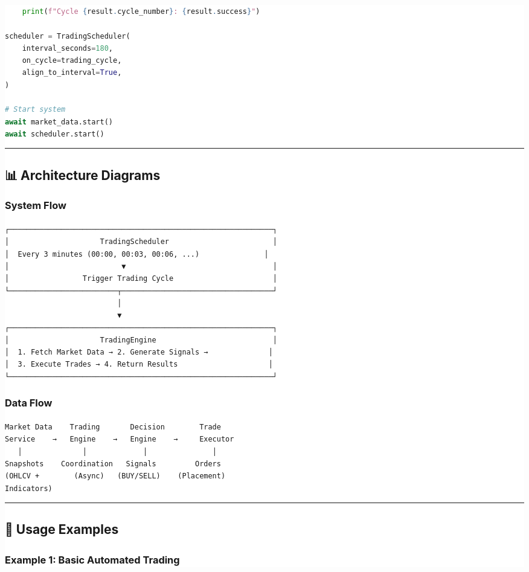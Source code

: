 ```python
    print(f"Cycle {result.cycle_number}: {result.success}")

scheduler = TradingScheduler(
    interval_seconds=180,
    on_cycle=trading_cycle,
    align_to_interval=True,
)

# Start system
await market_data.start()
await scheduler.start()
```

---

## 📊 Architecture Diagrams

### System Flow

```
┌─────────────────────────────────────────────────────────────┐
│                     TradingScheduler                        │
│  Every 3 minutes (00:00, 00:03, 00:06, ...)               │
│                          ▼                                  │
│                 Trigger Trading Cycle                       │
└─────────────────────────┬───────────────────────────────────┘
                          │
                          ▼
┌─────────────────────────────────────────────────────────────┐
│                     TradingEngine                           │
│  1. Fetch Market Data → 2. Generate Signals →              │
│  3. Execute Trades → 4. Return Results                     │
└─────────────────────────────────────────────────────────────┘
```

### Data Flow

```
Market Data    Trading       Decision        Trade
Service    →   Engine    →   Engine    →     Executor
   │              │             │               │
Snapshots    Coordination   Signals         Orders
(OHLCV +        (Async)   (BUY/SELL)    (Placement)
Indicators)
```

---

## 📝 Usage Examples

### Example 1: Basic Automated Trading
